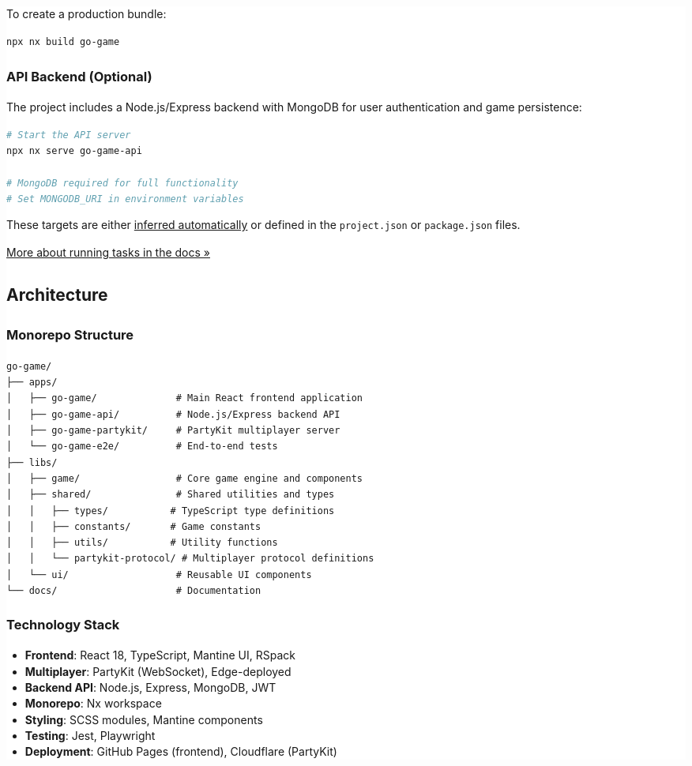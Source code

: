 To create a production bundle:

```sh
npx nx build go-game
```

### API Backend (Optional)

The project includes a Node.js/Express backend with MongoDB for user authentication and game persistence:

```sh
# Start the API server
npx nx serve go-game-api

# MongoDB required for full functionality
# Set MONGODB_URI in environment variables
```

These targets are either [inferred automatically](https://nx.dev/concepts/inferred-tasks?utm_source=nx_project&utm_medium=readme&utm_campaign=nx_projects) or defined in the `project.json` or `package.json` files.

[More about running tasks in the docs &raquo;](https://nx.dev/features/run-tasks?utm_source=nx_project&utm_medium=readme&utm_campaign=nx_projects)

## Architecture

### Monorepo Structure

```
go-game/
├── apps/
│   ├── go-game/              # Main React frontend application
│   ├── go-game-api/          # Node.js/Express backend API
│   ├── go-game-partykit/     # PartyKit multiplayer server
│   └── go-game-e2e/          # End-to-end tests
├── libs/
│   ├── game/                 # Core game engine and components
│   ├── shared/               # Shared utilities and types
│   │   ├── types/           # TypeScript type definitions
│   │   ├── constants/       # Game constants
│   │   ├── utils/           # Utility functions
│   │   └── partykit-protocol/ # Multiplayer protocol definitions
│   └── ui/                   # Reusable UI components
└── docs/                     # Documentation

```

### Technology Stack

- **Frontend**: React 18, TypeScript, Mantine UI, RSpack
- **Multiplayer**: PartyKit (WebSocket), Edge-deployed
- **Backend API**: Node.js, Express, MongoDB, JWT
- **Monorepo**: Nx workspace
- **Styling**: SCSS modules, Mantine components
- **Testing**: Jest, Playwright
- **Deployment**: GitHub Pages (frontend), Cloudflare (PartyKit)
